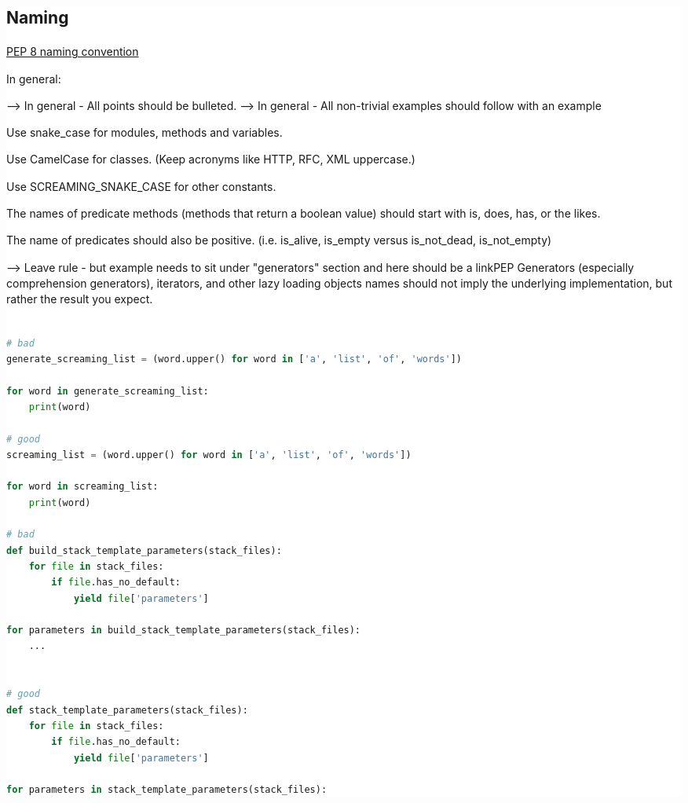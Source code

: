 
## Naming 

[PEP 8 naming convention](https://www.python.org/dev/peps/pep-0008/#id36)

In general:

--> In general - All points should be bulleted.
--> In general - All non-trivial examples should follow with an example

Use snake_case for modules, methods and variables.

Use CamelCase for classes. (Keep acronyms like HTTP, RFC, XML uppercase.)

Use SCREAMING_SNAKE_CASE for other constants.

The names of predicate methods (methods that return a boolean value) should start with is, does, has, or the likes.

The name of predicates should also be positive. (i.e. is_alive, is_empty versus is_not_dead, is_not_empty)


--> Leave rule - but example needs to sit under "generators" section and here should be a linkPEP
Generators (especially comprehension generators), iterators, and other lazy loading objects names should not imply the underlying implementation,
but rather the result you expect. 

```python

# bad
generate_screaming_list = (word.upper() for word in ['a', 'list', 'of', 'words'])

for word in generate_screaming_list:
    print(word)
    
# good
screaming_list = (word.upper() for word in ['a', 'list', 'of', 'words'])

for word in screaming_list:
    print(word)
    
# bad
def build_stack_template_parameters(stack_files):
    for file in stack_files:
        if file.has_no_default:
            yield file['parameters']
            
for parameters in build_stack_template_parameters(stack_files):
    ...
    

# good
def stack_template_parameters(stack_files):
    for file in stack_files:
        if file.has_no_default:
            yield file['parameters']
            
for parameters in stack_template_parameters(stack_files):

```
